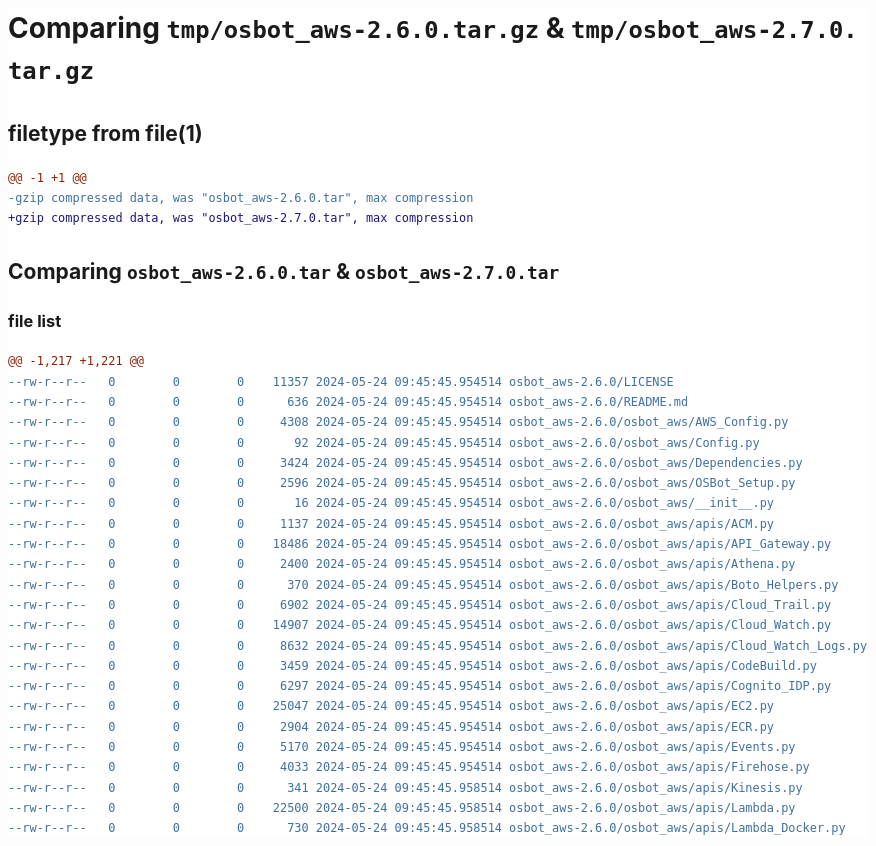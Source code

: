# Comparing `tmp/osbot_aws-2.6.0.tar.gz` & `tmp/osbot_aws-2.7.0.tar.gz`

## filetype from file(1)

```diff
@@ -1 +1 @@
-gzip compressed data, was "osbot_aws-2.6.0.tar", max compression
+gzip compressed data, was "osbot_aws-2.7.0.tar", max compression
```

## Comparing `osbot_aws-2.6.0.tar` & `osbot_aws-2.7.0.tar`

### file list

```diff
@@ -1,217 +1,221 @@
--rw-r--r--   0        0        0    11357 2024-05-24 09:45:45.954514 osbot_aws-2.6.0/LICENSE
--rw-r--r--   0        0        0      636 2024-05-24 09:45:45.954514 osbot_aws-2.6.0/README.md
--rw-r--r--   0        0        0     4308 2024-05-24 09:45:45.954514 osbot_aws-2.6.0/osbot_aws/AWS_Config.py
--rw-r--r--   0        0        0       92 2024-05-24 09:45:45.954514 osbot_aws-2.6.0/osbot_aws/Config.py
--rw-r--r--   0        0        0     3424 2024-05-24 09:45:45.954514 osbot_aws-2.6.0/osbot_aws/Dependencies.py
--rw-r--r--   0        0        0     2596 2024-05-24 09:45:45.954514 osbot_aws-2.6.0/osbot_aws/OSBot_Setup.py
--rw-r--r--   0        0        0       16 2024-05-24 09:45:45.954514 osbot_aws-2.6.0/osbot_aws/__init__.py
--rw-r--r--   0        0        0     1137 2024-05-24 09:45:45.954514 osbot_aws-2.6.0/osbot_aws/apis/ACM.py
--rw-r--r--   0        0        0    18486 2024-05-24 09:45:45.954514 osbot_aws-2.6.0/osbot_aws/apis/API_Gateway.py
--rw-r--r--   0        0        0     2400 2024-05-24 09:45:45.954514 osbot_aws-2.6.0/osbot_aws/apis/Athena.py
--rw-r--r--   0        0        0      370 2024-05-24 09:45:45.954514 osbot_aws-2.6.0/osbot_aws/apis/Boto_Helpers.py
--rw-r--r--   0        0        0     6902 2024-05-24 09:45:45.954514 osbot_aws-2.6.0/osbot_aws/apis/Cloud_Trail.py
--rw-r--r--   0        0        0    14907 2024-05-24 09:45:45.954514 osbot_aws-2.6.0/osbot_aws/apis/Cloud_Watch.py
--rw-r--r--   0        0        0     8632 2024-05-24 09:45:45.954514 osbot_aws-2.6.0/osbot_aws/apis/Cloud_Watch_Logs.py
--rw-r--r--   0        0        0     3459 2024-05-24 09:45:45.954514 osbot_aws-2.6.0/osbot_aws/apis/CodeBuild.py
--rw-r--r--   0        0        0     6297 2024-05-24 09:45:45.954514 osbot_aws-2.6.0/osbot_aws/apis/Cognito_IDP.py
--rw-r--r--   0        0        0    25047 2024-05-24 09:45:45.954514 osbot_aws-2.6.0/osbot_aws/apis/EC2.py
--rw-r--r--   0        0        0     2904 2024-05-24 09:45:45.954514 osbot_aws-2.6.0/osbot_aws/apis/ECR.py
--rw-r--r--   0        0        0     5170 2024-05-24 09:45:45.954514 osbot_aws-2.6.0/osbot_aws/apis/Events.py
--rw-r--r--   0        0        0     4033 2024-05-24 09:45:45.954514 osbot_aws-2.6.0/osbot_aws/apis/Firehose.py
--rw-r--r--   0        0        0      341 2024-05-24 09:45:45.958514 osbot_aws-2.6.0/osbot_aws/apis/Kinesis.py
--rw-r--r--   0        0        0    22500 2024-05-24 09:45:45.958514 osbot_aws-2.6.0/osbot_aws/apis/Lambda.py
--rw-r--r--   0        0        0      730 2024-05-24 09:45:45.958514 osbot_aws-2.6.0/osbot_aws/apis/Lambda_Docker.py
```